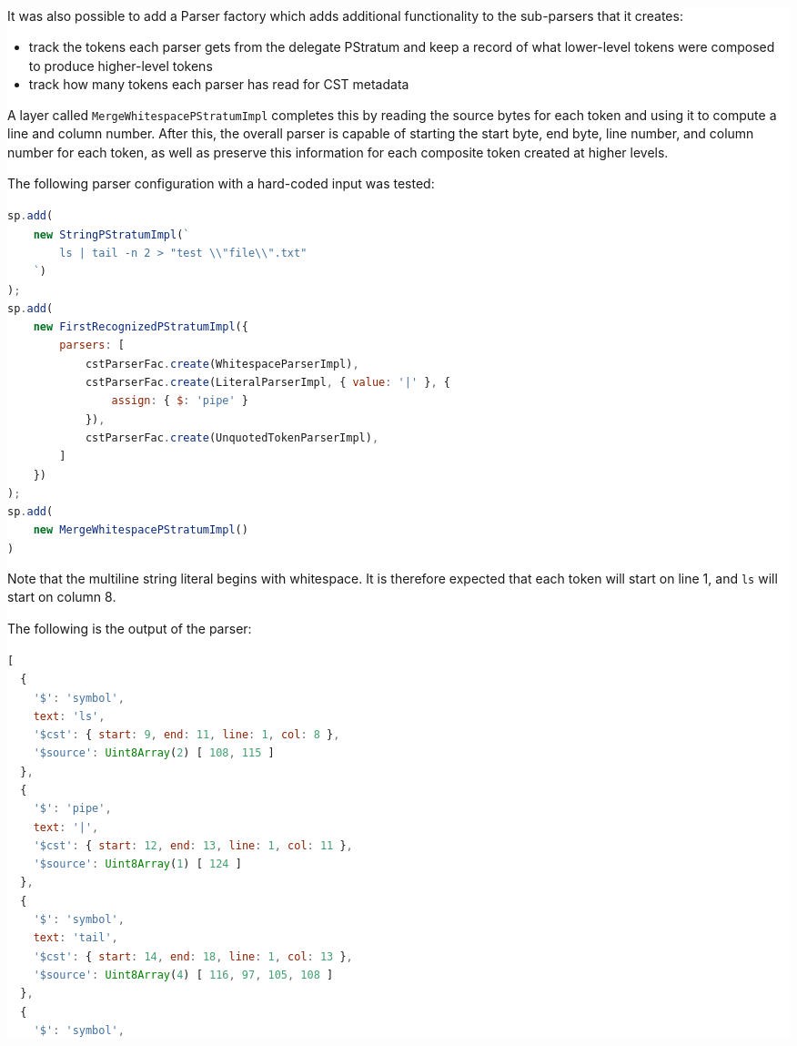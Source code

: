 It was also possible to add a Parser factory which adds additional
functionality to the sub-parsers that it creates:
- track the tokens each parser gets from the delegate PStratum
  and keep a record of what lower-level tokens were composed to
  produce higher-level tokens
- track how many tokens each parser has read for CST metadata

A layer called `MergeWhitespacePStratumImpl` completes this by
reading the source bytes for each token and using it to compute
a line and column number. After this, the overall parser is
capable of starting the start byte, end byte, line number, and
column number for each token, as well as preserve this information
for each composite token created at higher levels.

The following parser configuration with a hard-coded input was
tested:

```javascript
sp.add(
    new StringPStratumImpl(`
        ls | tail -n 2 > "test \\"file\\".txt"
    `)
);
sp.add(
    new FirstRecognizedPStratumImpl({
        parsers: [
            cstParserFac.create(WhitespaceParserImpl),
            cstParserFac.create(LiteralParserImpl, { value: '|' }, {
                assign: { $: 'pipe' }
            }),
            cstParserFac.create(UnquotedTokenParserImpl),
        ]
    })
);
sp.add(
    new MergeWhitespacePStratumImpl()
)
```

Note that the multiline string literal begins with whitespace.
It is therefore expected that each token will start on line 1,
and `ls` will start on column 8.

The following is the output of the parser:

```javascript
[
  {
    '$': 'symbol',
    text: 'ls',
    '$cst': { start: 9, end: 11, line: 1, col: 8 },
    '$source': Uint8Array(2) [ 108, 115 ]
  },
  {
    '$': 'pipe',
    text: '|',
    '$cst': { start: 12, end: 13, line: 1, col: 11 },
    '$source': Uint8Array(1) [ 124 ]
  },
  {
    '$': 'symbol',
    text: 'tail',
    '$cst': { start: 14, end: 18, line: 1, col: 13 },
    '$source': Uint8Array(4) [ 116, 97, 105, 108 ]
  },
  {
    '$': 'symbol',
```